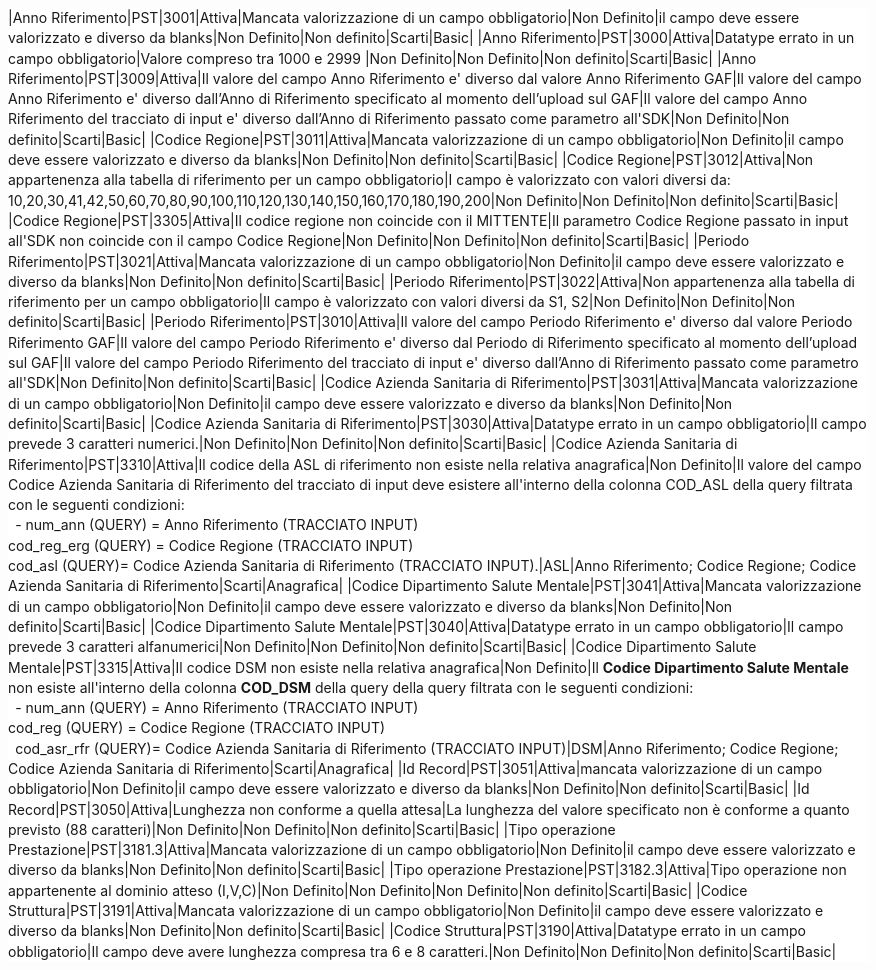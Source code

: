 |Anno Riferimento|PST|3001|Attiva|Mancata valorizzazione di un campo obbligatorio|Non Definito|il campo deve essere valorizzato e diverso da blanks|Non Definito|Non definito|Scarti|Basic|
|Anno Riferimento|PST|3000|Attiva|Datatype errato in un campo obbligatorio|Valore compreso tra 1000 e 2999 |Non Definito|Non Definito|Non definito|Scarti|Basic|
|Anno Riferimento|PST|3009|Attiva|Il valore del campo Anno Riferimento e' diverso dal valore Anno Riferimento GAF|Il valore del campo Anno Riferimento e' diverso dall’Anno di Riferimento specificato al momento dell’upload sul GAF|Il valore del campo Anno Riferimento del tracciato di input e' diverso dall’Anno di Riferimento passato come parametro all'SDK|Non Definito|Non definito|Scarti|Basic|
|Codice Regione|PST|3011|Attiva|Mancata valorizzazione di un campo obbligatorio|Non Definito|il campo deve essere valorizzato e diverso da blanks|Non Definito|Non definito|Scarti|Basic|
|Codice Regione|PST|3012|Attiva|Non appartenenza alla tabella di riferimento per un campo obbligatorio|I campo è valorizzato con valori diversi da: 10,20,30,41,42,50,60,70,80,90,100,110,120,130,140,150,160,170,180,190,200|Non Definito|Non Definito|Non definito|Scarti|Basic|
|Codice Regione|PST|3305|Attiva|Il codice regione non coincide con il MITTENTE|Il parametro Codice Regione passato in input all'SDK non coincide con il campo Codice Regione|Non Definito|Non Definito|Non definito|Scarti|Basic|
|Periodo Riferimento|PST|3021|Attiva|Mancata valorizzazione di un campo obbligatorio|Non Definito|il campo deve essere valorizzato e diverso da blanks|Non Definito|Non definito|Scarti|Basic|
|Periodo Riferimento|PST|3022|Attiva|Non appartenenza alla tabella di riferimento per un campo obbligatorio|Il campo è valorizzato con valori diversi da S1, S2|Non Definito|Non Definito|Non definito|Scarti|Basic|
|Periodo Riferimento|PST|3010|Attiva|Il valore del campo Periodo Riferimento e' diverso dal valore Periodo Riferimento GAF|Il valore del campo Periodo Riferimento e' diverso dal Periodo di Riferimento specificato al momento dell’upload sul GAF|Il valore del campo Periodo Riferimento del tracciato di input e' diverso dall’Anno di Riferimento passato come parametro all'SDK|Non Definito|Non definito|Scarti|Basic|
|Codice Azienda Sanitaria di Riferimento|PST|3031|Attiva|Mancata valorizzazione di un campo obbligatorio|Non Definito|il campo deve essere valorizzato e diverso da blanks|Non Definito|Non definito|Scarti|Basic|
|Codice Azienda Sanitaria di Riferimento|PST|3030|Attiva|Datatype errato in un campo obbligatorio|Il campo prevede 3 caratteri numerici.|Non Definito|Non Definito|Non definito|Scarti|Basic|
|Codice Azienda Sanitaria di Riferimento|PST|3310|Attiva|Il codice della ASL di riferimento non esiste nella relativa anagrafica|Non Definito|Il valore del campo Codice Azienda Sanitaria di Riferimento del tracciato di input deve esistere all'interno della colonna COD\_ASL della query filtrata con le seguenti condizioni:<br>` `- num\_ann (QUERY) = Anno Riferimento  (TRACCIATO INPUT)<br>cod\_reg\_erg (QUERY) = Codice Regione (TRACCIATO INPUT)<br>cod\_asl (QUERY)= Codice Azienda Sanitaria di Riferimento (TRACCIATO INPUT).|ASL|Anno Riferimento; Codice Regione; Codice Azienda Sanitaria di Riferimento|Scarti|Anagrafica|
|Codice Dipartimento Salute Mentale|PST|3041|Attiva|Mancata valorizzazione di un campo obbligatorio|Non Definito|il campo deve essere valorizzato e diverso da blanks|Non Definito|Non definito|Scarti|Basic|
|Codice Dipartimento Salute Mentale|PST|3040|Attiva|Datatype errato in un campo obbligatorio|Il campo prevede 3 caratteri alfanumerici|Non Definito|Non Definito|Non definito|Scarti|Basic|
|Codice Dipartimento Salute Mentale|PST|3315|Attiva|Il codice DSM non esiste nella relativa anagrafica|Non Definito|Il **Codice Dipartimento Salute Mentale** non esiste all'interno della colonna **COD\_DSM** della query  della query filtrata con le seguenti condizioni:<br>` `- num\_ann (QUERY) = Anno Riferimento  (TRACCIATO INPUT)<br>cod\_reg (QUERY) = Codice Regione (TRACCIATO INPUT)<br>` `cod\_asr\_rfr (QUERY)= Codice Azienda Sanitaria di Riferimento (TRACCIATO INPUT)|DSM|Anno Riferimento; Codice Regione; Codice Azienda Sanitaria di Riferimento|Scarti|Anagrafica|
|Id Record|PST|3051|Attiva|mancata valorizzazione di un campo obbligatorio|Non Definito|il campo deve essere valorizzato e diverso da blanks|Non Definito|Non definito|Scarti|Basic|
|Id Record|PST|3050|Attiva|Lunghezza non conforme a quella attesa|La lunghezza del valore specificato non è conforme a quanto previsto (88 caratteri)|Non Definito|Non Definito|Non definito|Scarti|Basic|
|Tipo operazione Prestazione|PST|3181.3|Attiva|Mancata valorizzazione di un campo obbligatorio|Non Definito|il campo deve essere valorizzato e diverso da blanks|Non Definito|Non definito|Scarti|Basic|
|Tipo operazione Prestazione|PST|3182.3|Attiva|Tipo operazione non appartenente al dominio atteso (I,V,C)|Non Definito|Non Definito|Non Definito|Non definito|Scarti|Basic|
|Codice Struttura|PST|3191|Attiva|Mancata valorizzazione di un campo obbligatorio|Non Definito|il campo deve essere valorizzato e diverso da blanks|Non Definito|Non definito|Scarti|Basic|
|Codice Struttura|PST|3190|Attiva|Datatype errato in un campo obbligatorio|Il campo deve avere lunghezza compresa tra 6 e 8 caratteri.|Non Definito|Non Definito|Non definito|Scarti|Basic|